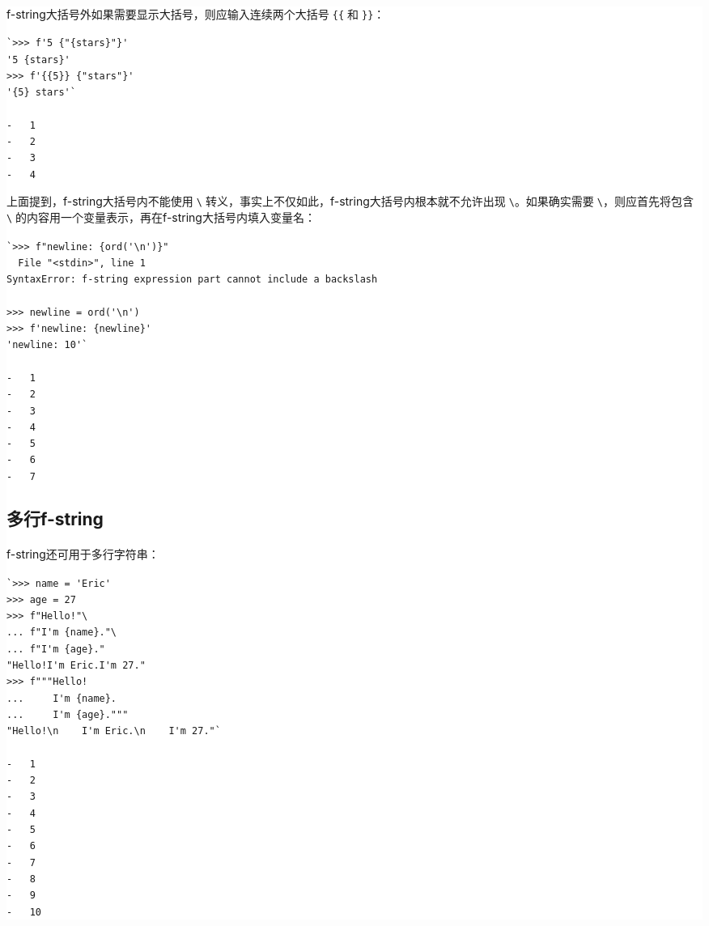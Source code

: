 f-string大括号外如果需要显示大括号，则应输入连续两个大括号 `{{` 和 `}}`：

```
`>>> f'5 {"{stars}"}'
'5 {stars}'
>>> f'{{5}} {"stars"}'
'{5} stars'`

-   1
-   2
-   3
-   4

```

上面提到，f-string大括号内不能使用 `\` 转义，事实上不仅如此，f-string大括号内根本就不允许出现 `\`。如果确实需要 `\`，则应首先将包含 `\` 的内容用一个变量表示，再在f-string大括号内填入变量名：

```
`>>> f"newline: {ord('\n')}"
  File "<stdin>", line 1
SyntaxError: f-string expression part cannot include a backslash

>>> newline = ord('\n')
>>> f'newline: {newline}'
'newline: 10'`

-   1
-   2
-   3
-   4
-   5
-   6
-   7

```

<a name="t5"></a><a name="t5"></a><a id="fstring_113"></a>多行f-string
--------------------------------------------------------------------

f-string还可用于多行字符串：

```
`>>> name = 'Eric'
>>> age = 27
>>> f"Hello!"\
... f"I'm {name}."\
... f"I'm {age}."
"Hello!I'm Eric.I'm 27."
>>> f"""Hello!
...     I'm {name}.
...     I'm {age}."""
"Hello!\n    I'm Eric.\n    I'm 27."`

-   1
-   2
-   3
-   4
-   5
-   6
-   7
-   8
-   9
-   10

```
